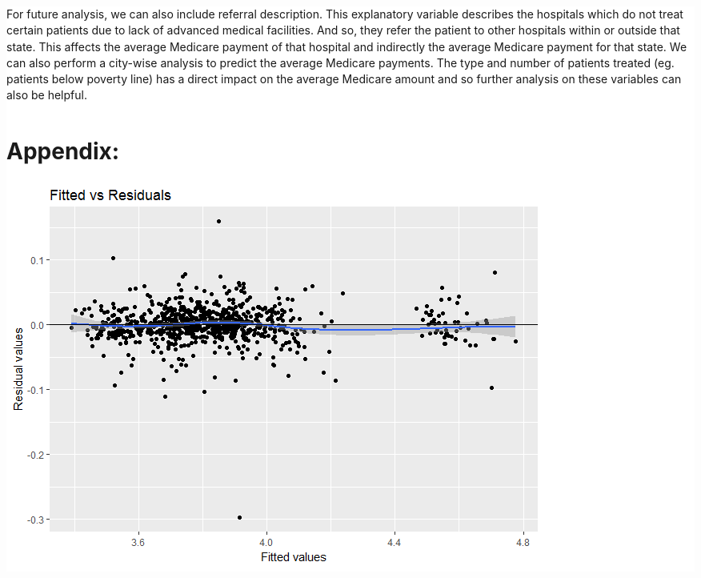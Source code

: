 For future analysis, we can also include referral description. This explanatory variable describes the hospitals which do not treat certain patients due to lack of advanced medical facilities. And so, they refer the patient to other hospitals within or outside that state. This affects the average Medicare payment of that hospital and indirectly the average Medicare payment for that state. We can also perform a city-wise analysis to predict the average Medicare payments. The type and number of patients treated (eg. patients below poverty line) has a direct impact on the average Medicare amount and so further analysis on these variables can also be helpful.

Appendix:
=========

![](EDA_Finals_files/figure-markdown_github/unnamed-chunk-9-1.png)
